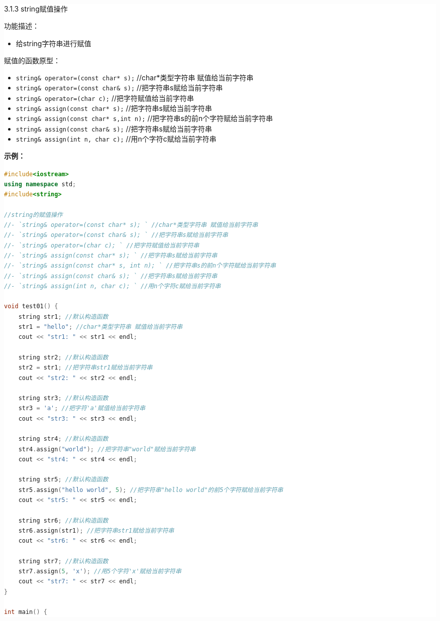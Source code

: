 
3.1.3 string赋值操作

功能描述：

- 给string字符串进行赋值



赋值的函数原型：

- `string& operator=(const char* s);` //char*类型字符串 赋值给当前字符串
- `string& operator=(const char& s);` //把字符串s赋给当前字符串
- `string& operator=(char c);` //把字符赋值给当前字符串
- `string& assign(const char* s);` //把字符串s赋给当前字符串
- `string& assign(const char* s,int n);` //把字符串s的前n个字符赋给当前字符串
- `string& assign(const char& s);` //把字符串s赋给当前字符串
- `string& assign(int n, char c);` //用n个字符c赋给当前字符串



**示例：**

```c++
#include<iostream>
using namespace std;
#include<string>

//string的赋值操作
//- `string& operator=(const char* s); ` //char*类型字符串 赋值给当前字符串
//- `string& operator=(const char& s); ` //把字符串s赋给当前字符串
//- `string& operator=(char c); ` //把字符赋值给当前字符串
//- `string& assign(const char* s); ` //把字符串s赋给当前字符串
//- `string& assign(const char* s, int n); ` //把字符串s的前n个字符赋给当前字符串
//- `string& assign(const char& s); ` //把字符串s赋给当前字符串
//- `string& assign(int n, char c); ` //用n个字符c赋给当前字符串

void test01() {
	string str1; //默认构造函数
	str1 = "hello"; //char*类型字符串 赋值给当前字符串
	cout << "str1: " << str1 << endl;

	string str2; //默认构造函数
	str2 = str1; //把字符串str1赋给当前字符串
	cout << "str2: " << str2 << endl;

	string str3; //默认构造函数
	str3 = 'a'; //把字符'a'赋值给当前字符串
	cout << "str3: " << str3 << endl;

	string str4; //默认构造函数
	str4.assign("world"); //把字符串"world"赋给当前字符串
	cout << "str4: " << str4 << endl;

	string str5; //默认构造函数
	str5.assign("hello world", 5); //把字符串"hello world"的前5个字符赋给当前字符串
	cout << "str5: " << str5 << endl;

	string str6; //默认构造函数
	str6.assign(str1); //把字符串str1赋给当前字符串
	cout << "str6: " << str6 << endl;

	string str7; //默认构造函数
	str7.assign(5, 'x'); //用5个字符'x'赋给当前字符串
	cout << "str7: " << str7 << endl;
}

int main() {

```